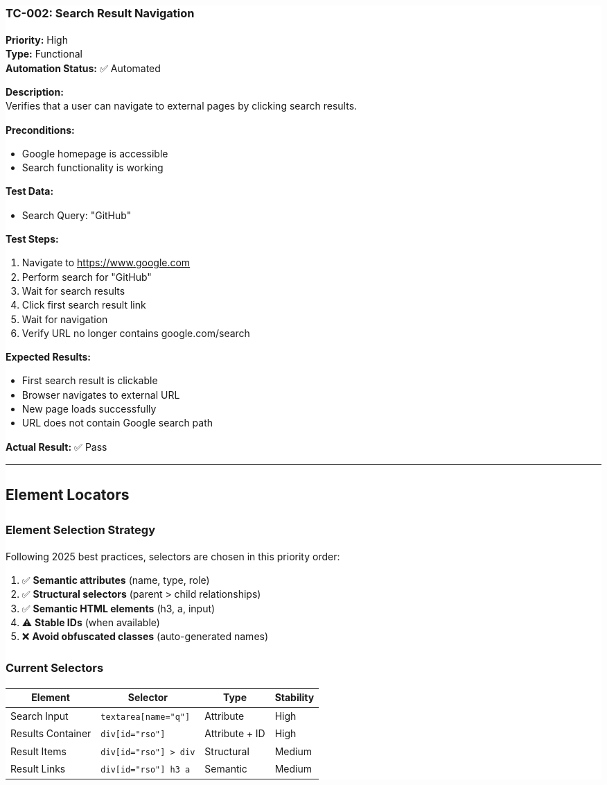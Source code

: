 
### TC-002: Search Result Navigation
**Priority:** High  
**Type:** Functional  
**Automation Status:** ✅ Automated

**Description:**  
Verifies that a user can navigate to external pages by clicking search results.

**Preconditions:**
- Google homepage is accessible
- Search functionality is working

**Test Data:**
- Search Query: "GitHub"

**Test Steps:**
1. Navigate to https://www.google.com
2. Perform search for "GitHub"
3. Wait for search results
4. Click first search result link
5. Wait for navigation
6. Verify URL no longer contains google.com/search

**Expected Results:**
- First search result is clickable
- Browser navigates to external URL
- New page loads successfully
- URL does not contain Google search path

**Actual Result:** ✅ Pass

---

## Element Locators

### Element Selection Strategy

Following 2025 best practices, selectors are chosen in this priority order:

1. ✅ **Semantic attributes** (name, type, role)
2. ✅ **Structural selectors** (parent > child relationships)
3. ✅ **Semantic HTML elements** (h3, a, input)
4. ⚠️ **Stable IDs** (when available)
5. ❌ **Avoid obfuscated classes** (auto-generated names)

### Current Selectors

| Element | Selector | Type | Stability |
|---------|----------|------|-----------|
| Search Input | `textarea[name="q"]` | Attribute | High |
| Results Container | `div[id="rso"]` | Attribute + ID | High |
| Result Items | `div[id="rso"] > div` | Structural | Medium |
| Result Links | `div[id="rso"] h3 a` | Semantic | Medium |
